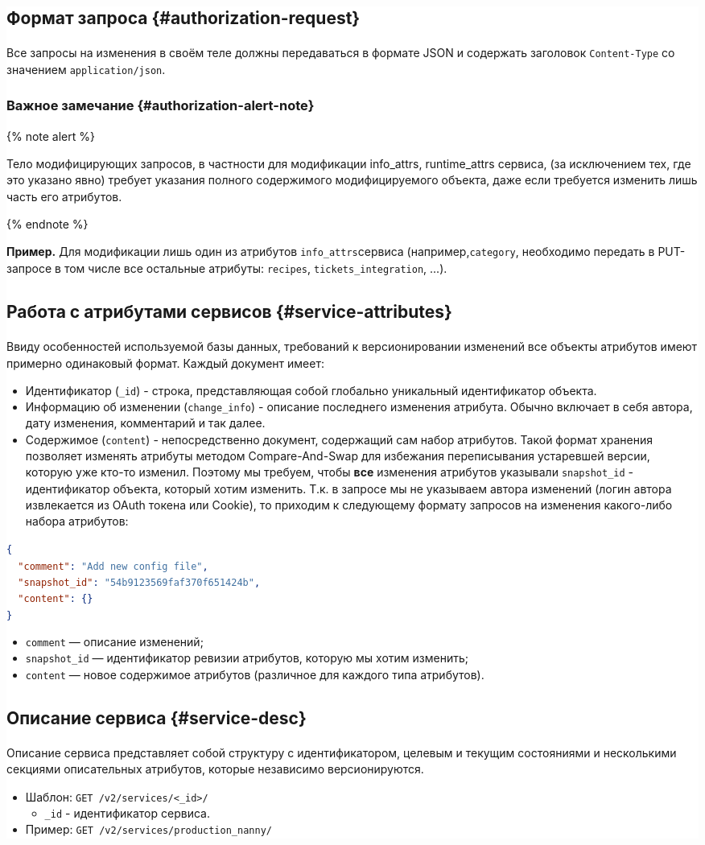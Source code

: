 ## Формат запроса {#authorization-request}

Все запросы на изменения в своём теле должны передаваться в формате JSON и содержать заголовок `Content-Type` со значением `application/json`.

### Важное замечание {#authorization-alert-note}

{% note alert %}

Тело модифицирующих запросов, в частности для модификации info_attrs, runtime_attrs сервиса, (за исключением тех, где это указано явно) требует указания полного содержимого модифицируемого объекта, даже если требуется изменить лишь часть его атрибутов.

{% endnote %}

**Пример.** Для модификации лишь один из атрибутов `info_attrs`сервиса (например,`category`, необходимо передать в PUT-запросе в том числе все остальные атрибуты: `recipes`, `tickets_integration`, ...).

## Работа с атрибутами сервисов {#service-attributes}

Ввиду особенностей используемой базы данных, требований к версионировании изменений все объекты атрибутов имеют примерно одинаковый формат.
Каждый документ имеет:

* Идентификатор (`_id`) - строка, представляющая собой глобально уникальный идентификатор объекта.
* Информацию об изменении (`change_info`) - описание последнего изменения атрибута.
Обычно включает в себя автора, дату изменения, комментарий и так далее.
* Содержимое (`content`) - непосредственно документ, содержащий сам набор атрибутов.
Такой формат хранения позволяет изменять атрибуты методом Compare-And-Swap для избежания переписывания устаревшей версии, которую уже кто-то изменил. Поэтому мы требуем, чтобы **все** изменения атрибутов указывали `snapshot_id` - идентификатор объекта, который хотим изменить. Т.к. в запросе мы не указываем автора изменений (логин автора извлекается из OAuth токена или Cookie), то приходим к следующему формату запросов на изменения какого-либо набора атрибутов:

```json
{
  "comment": "Add new config file",
  "snapshot_id": "54b9123569faf370f651424b",
  "content": {}  
}
```
* `comment` — описание изменений;
* `snapshot_id` — идентификатор ревизии атрибутов, которую мы хотим изменить;
* `content` — новое содержимое атрибутов (различное для каждого типа атрибутов).

##  Описание сервиса {#service-desc}

Описание сервиса представляет собой структуру с идентификатором, целевым и текущим состояниями и несколькими секциями описательных атрибутов, которые независимо версионируются.

* Шаблон: `GET /v2/services/<_id>/`
    * `_id` - идентификатор сервиса.   
* Пример: `GET /v2/services/production_nanny/`
